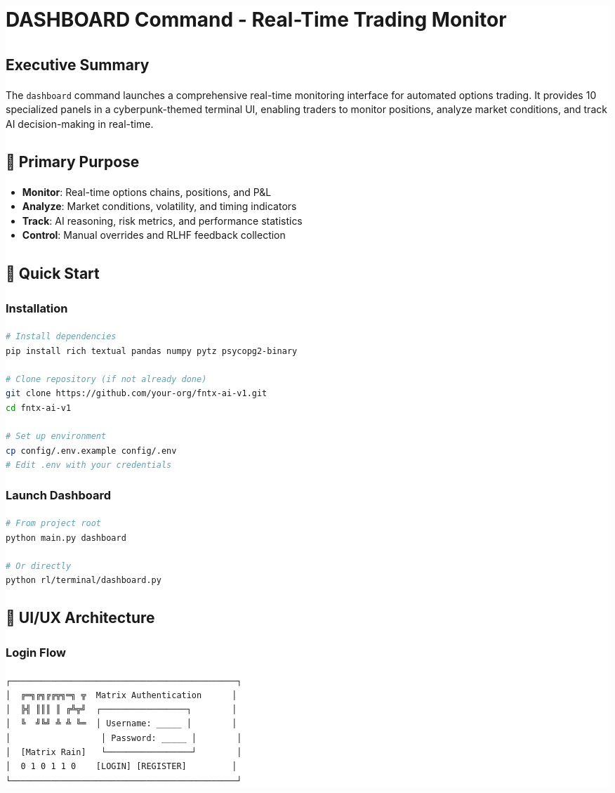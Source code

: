 # DASHBOARD Command - Real-Time Trading Monitor

## Executive Summary
The `dashboard` command launches a comprehensive real-time monitoring interface for automated options trading. It provides 10 specialized panels in a cyberpunk-themed terminal UI, enabling traders to monitor positions, analyze market conditions, and track AI decision-making in real-time.

## 🎯 Primary Purpose
- **Monitor**: Real-time options chains, positions, and P&L
- **Analyze**: Market conditions, volatility, and timing indicators  
- **Track**: AI reasoning, risk metrics, and performance statistics
- **Control**: Manual overrides and RLHF feedback collection

## 🚀 Quick Start

### Installation
```bash
# Install dependencies
pip install rich textual pandas numpy pytz psycopg2-binary

# Clone repository (if not already done)
git clone https://github.com/your-org/fntx-ai-v1.git
cd fntx-ai-v1

# Set up environment
cp config/.env.example config/.env
# Edit .env with your credentials
```

### Launch Dashboard
```bash
# From project root
python main.py dashboard

# Or directly
python rl/terminal/dashboard.py
```

## 🎨 UI/UX Architecture

### Login Flow
```
┌─────────────────────────────────────────────┐
│  ╔═╗╔╗╔╔╦╗═╗ ╦  Matrix Authentication      │
│  ╠╣ ║║║ ║ ╔╩╦╝  ┌─────────────────┐        │
│  ╚  ╝╚╝ ╩ ╩ ╚═  │ Username: _____ │        │
│                  │ Password: _____ │        │
│  [Matrix Rain]   └─────────────────┘        │
│  0 1 0 1 1 0    [LOGIN] [REGISTER]         │
└─────────────────────────────────────────────┘
```
